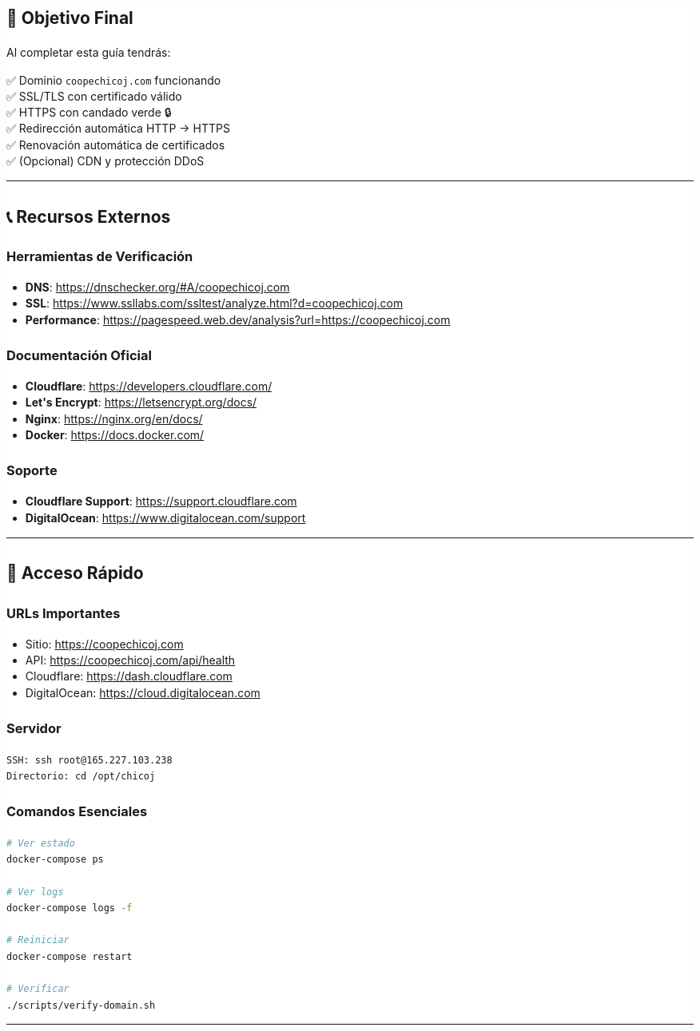 ## 🎯 Objetivo Final

Al completar esta guía tendrás:

✅ Dominio `coopechicoj.com` funcionando  
✅ SSL/TLS con certificado válido  
✅ HTTPS con candado verde 🔒  
✅ Redirección automática HTTP → HTTPS  
✅ Renovación automática de certificados  
✅ (Opcional) CDN y protección DDoS  

---

## 📞 Recursos Externos

### Herramientas de Verificación
- **DNS**: https://dnschecker.org/#A/coopechicoj.com
- **SSL**: https://www.ssllabs.com/ssltest/analyze.html?d=coopechicoj.com
- **Performance**: https://pagespeed.web.dev/analysis?url=https://coopechicoj.com

### Documentación Oficial
- **Cloudflare**: https://developers.cloudflare.com/
- **Let's Encrypt**: https://letsencrypt.org/docs/
- **Nginx**: https://nginx.org/en/docs/
- **Docker**: https://docs.docker.com/

### Soporte
- **Cloudflare Support**: https://support.cloudflare.com
- **DigitalOcean**: https://www.digitalocean.com/support

---

## 📱 Acceso Rápido

### URLs Importantes
- Sitio: https://coopechicoj.com
- API: https://coopechicoj.com/api/health
- Cloudflare: https://dash.cloudflare.com
- DigitalOcean: https://cloud.digitalocean.com

### Servidor
```bash
SSH: ssh root@165.227.103.238
Directorio: cd /opt/chicoj
```

### Comandos Esenciales
```bash
# Ver estado
docker-compose ps

# Ver logs
docker-compose logs -f

# Reiniciar
docker-compose restart

# Verificar
./scripts/verify-domain.sh
```

---
